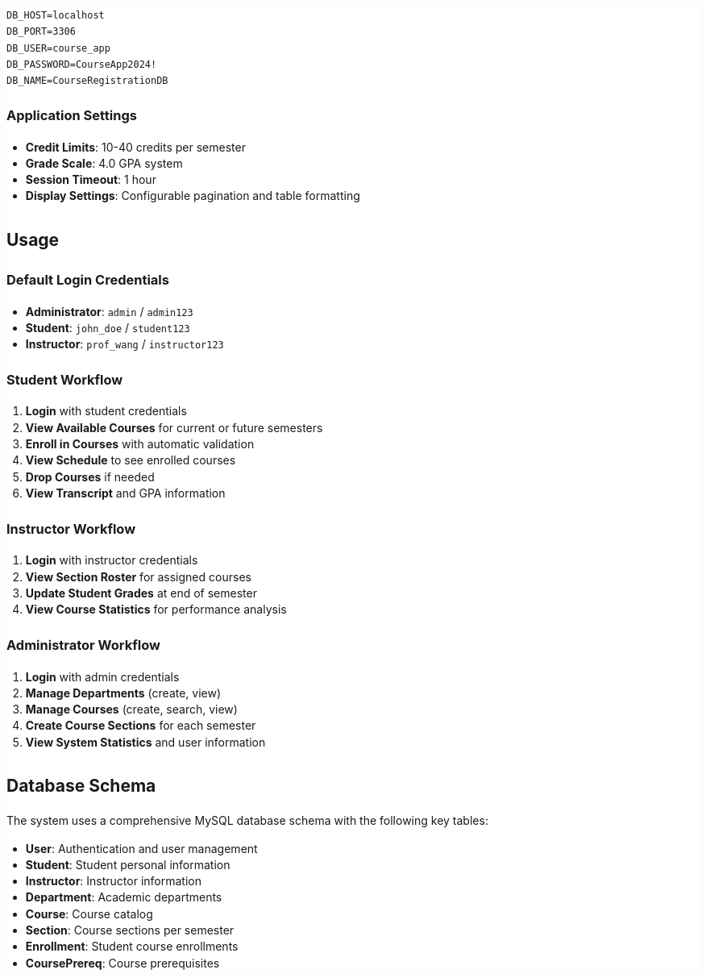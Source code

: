 ```env
DB_HOST=localhost
DB_PORT=3306
DB_USER=course_app
DB_PASSWORD=CourseApp2024!
DB_NAME=CourseRegistrationDB
```

### Application Settings
- **Credit Limits**: 10-40 credits per semester
- **Grade Scale**: 4.0 GPA system
- **Session Timeout**: 1 hour
- **Display Settings**: Configurable pagination and table formatting

## Usage

### Default Login Credentials
- **Administrator**: `admin` / `admin123`
- **Student**: `john_doe` / `student123`
- **Instructor**: `prof_wang` / `instructor123`

### Student Workflow
1. **Login** with student credentials
2. **View Available Courses** for current or future semesters
3. **Enroll in Courses** with automatic validation
4. **View Schedule** to see enrolled courses
5. **Drop Courses** if needed
6. **View Transcript** and GPA information

### Instructor Workflow
1. **Login** with instructor credentials
2. **View Section Roster** for assigned courses
3. **Update Student Grades** at end of semester
4. **View Course Statistics** for performance analysis

### Administrator Workflow
1. **Login** with admin credentials
2. **Manage Departments** (create, view)
3. **Manage Courses** (create, search, view)
4. **Create Course Sections** for each semester
5. **View System Statistics** and user information

## Database Schema

The system uses a comprehensive MySQL database schema with the following key tables:

- **User**: Authentication and user management
- **Student**: Student personal information
- **Instructor**: Instructor information
- **Department**: Academic departments
- **Course**: Course catalog
- **Section**: Course sections per semester
- **Enrollment**: Student course enrollments
- **CoursePrereq**: Course prerequisites
